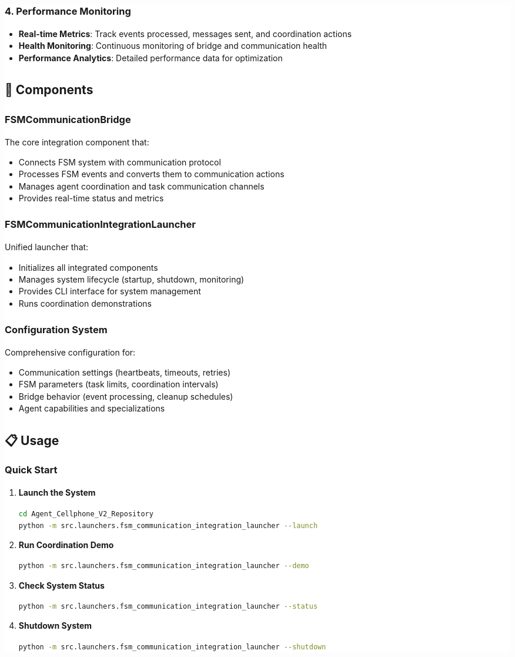### **4. Performance Monitoring**
- **Real-time Metrics**: Track events processed, messages sent, and coordination actions
- **Health Monitoring**: Continuous monitoring of bridge and communication health
- **Performance Analytics**: Detailed performance data for optimization

## 🔧 Components

### **FSMCommunicationBridge**
The core integration component that:
- Connects FSM system with communication protocol
- Processes FSM events and converts them to communication actions
- Manages agent coordination and task communication channels
- Provides real-time status and metrics

### **FSMCommunicationIntegrationLauncher**
Unified launcher that:
- Initializes all integrated components
- Manages system lifecycle (startup, shutdown, monitoring)
- Provides CLI interface for system management
- Runs coordination demonstrations

### **Configuration System**
Comprehensive configuration for:
- Communication settings (heartbeats, timeouts, retries)
- FSM parameters (task limits, coordination intervals)
- Bridge behavior (event processing, cleanup schedules)
- Agent capabilities and specializations

## 📋 Usage

### **Quick Start**

1. **Launch the System**
   ```bash
   cd Agent_Cellphone_V2_Repository
   python -m src.launchers.fsm_communication_integration_launcher --launch
   ```

2. **Run Coordination Demo**
   ```bash
   python -m src.launchers.fsm_communication_integration_launcher --demo
   ```

3. **Check System Status**
   ```bash
   python -m src.launchers.fsm_communication_integration_launcher --status
   ```

4. **Shutdown System**
   ```bash
   python -m src.launchers.fsm_communication_integration_launcher --shutdown
   ```
